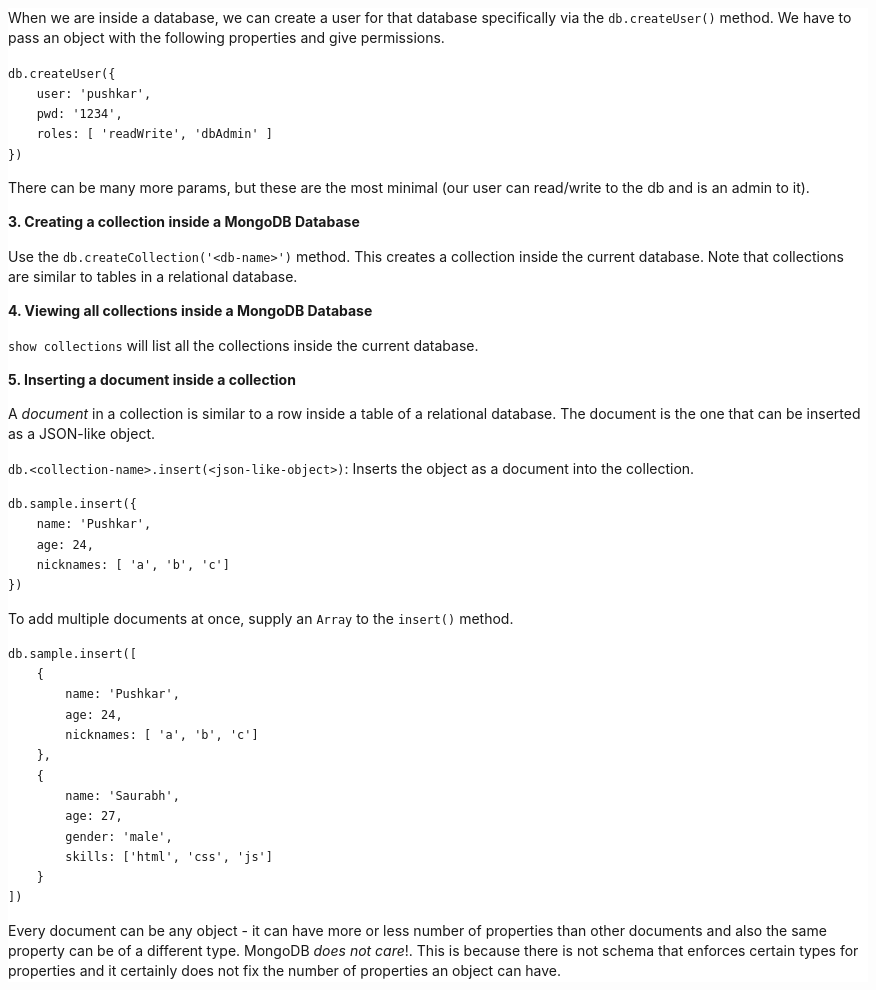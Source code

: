 When we are inside a database, we can create a user for that database specifically via the `db.createUser()` method. We have to pass an object with the following properties and give permissions.

```javascript=
db.createUser({
	user: 'pushkar',
	pwd: '1234',
	roles: [ 'readWrite', 'dbAdmin' ]
})
```

There can be many more params, but these are the most minimal (our user can read/write to the db and is an admin to it).

**3. Creating a collection inside a MongoDB Database**

Use the `db.createCollection('<db-name>')` method. This creates a collection inside the current database. Note that collections are similar to tables in a relational database. 

**4. Viewing all collections inside a MongoDB Database**

`show collections` will list all the collections inside the current database.

**5. Inserting a document inside a collection**

A *document* in a collection is similar to a row inside a table of a relational database. The document is the one that can be inserted as a JSON-like object.

`db.<collection-name>.insert(<json-like-object>)`: Inserts the object as a document into the collection.

```javascript=
db.sample.insert({ 
	name: 'Pushkar', 
	age: 24, 
	nicknames: [ 'a', 'b', 'c'] 
})
```

To add multiple documents at once, supply an `Array` to the `insert()` method.

```javascript=
db.sample.insert([
	{ 
		name: 'Pushkar', 
		age: 24, 
		nicknames: [ 'a', 'b', 'c'] 
	},
	{
		name: 'Saurabh',
		age: 27,
		gender: 'male',
		skills: ['html', 'css', 'js']
	}
])
```

Every document can be any object - it can have more or less number of properties than other documents and also the same property can be of a different type. MongoDB *does not care*!. This is because there is not schema that enforces certain types for properties and it certainly does not fix the number of properties an object can have.
